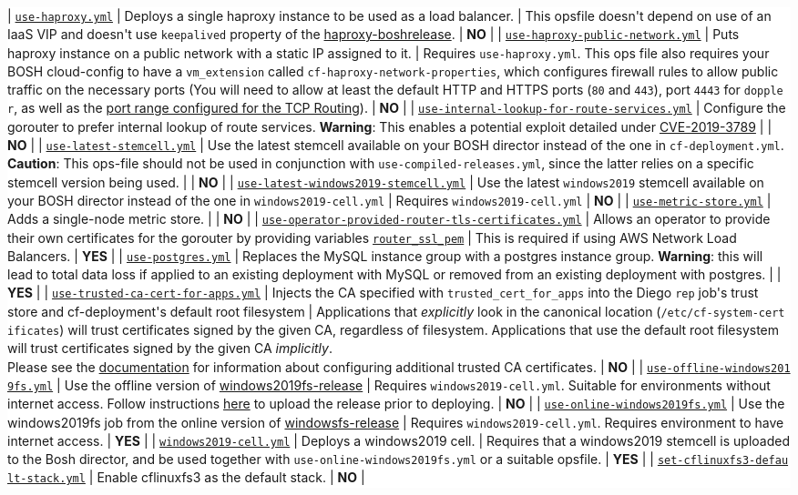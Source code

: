 | [`use-haproxy.yml`](use-haproxy.yml) | Deploys a single haproxy instance to be used as a load balancer. | This opsfile doesn't depend on use of an IaaS VIP and doesn't use `keepalived` property of the [haproxy-boshrelease](https://github.com/cloudfoundry-incubator/haproxy-boshrelease). | **NO** |
| [`use-haproxy-public-network.yml`](use-haproxy-public-network.yml) | Puts haproxy instance on a public network with a static IP assigned to it. | Requires `use-haproxy.yml`. This ops file also requires your BOSH cloud-config to have a `vm_extension` called `cf-haproxy-network-properties`, which configures firewall rules to allow public traffic on the necessary ports (You will need to allow at least the default HTTP and HTTPS ports (`80` and `443`), port `4443` for `doppler`, as well as the [port range configured for the TCP Routing](https://github.com/cloudfoundry/cf-deployment/blob/a6983a1b3345cd9f5af0f26d5c10265de0c7851f/cf-deployment.yml#L726)). | **NO** |
| [`use-internal-lookup-for-route-services.yml`](use-internal-lookup-for-route-services.yml) | Configure the gorouter to prefer internal lookup of route services. **Warning**: This enables a potential exploit detailed under [CVE-2019-3789](https://www.cloudfoundry.org/blog/cve-2019-3789/) |  | **NO** |
| [`use-latest-stemcell.yml`](use-latest-stemcell.yml) | Use the latest stemcell available on your BOSH director instead of the one in `cf-deployment.yml`. **Caution**: This ops-file should not be used in conjunction with `use-compiled-releases.yml`, since the latter relies on a specific stemcell version being used. |  | **NO** |
| [`use-latest-windows2019-stemcell.yml`](use-latest-windows2019-stemcell.yml) | Use the latest `windows2019` stemcell available on your BOSH director instead of the one in `windows2019-cell.yml` | Requires `windows2019-cell.yml` | **NO** |
| [`use-metric-store.yml`](use-metric-store.yml) | Adds a single-node metric store. | | **NO** |
| [`use-operator-provided-router-tls-certificates.yml`](use-operator-provided-router-tls-certificates.yml) | Allows an operator to provide their own certificates for the gorouter by providing variables [`router_ssl_pem`](example-vars-files/vars-use-operator-provided-router-tls-certificates.yml) | This is required if using AWS Network Load Balancers. | **YES** |
| [`use-postgres.yml`](use-postgres.yml) | Replaces the MySQL instance group with a postgres instance group. **Warning**: this will lead to total data loss if applied to an existing deployment with MySQL or removed from an existing deployment with postgres. |  | **YES** |
| [`use-trusted-ca-cert-for-apps.yml`](use-trusted-ca-cert-for-apps.yml) | Injects the CA specified with `trusted_cert_for_apps` into the Diego `rep` job's trust store and cf-deployment's default root filesystem | Applications that *explicitly* look in the canonical location (`/etc/cf-system-certificates`) will trust certificates signed by the given CA, regardless of filesystem. Applications that use the default root filesystem will trust certificates signed by the given CA *implicitly*. <br/> Please see the [documentation](https://docs.cloudfoundry.org/running/trusted-system-certificates.html) for information about configuring additional trusted CA certificates. | **NO** |
| [`use-offline-windows2019fs.yml`](use-offline-windows2019fs.yml) | Use the offline version of [windows2019fs-release](https://github.com/cloudfoundry/windows2019fs-release) | Requires `windows2019-cell.yml`. Suitable for environments without internet access. Follow instructions [here](https://github.com/cloudfoundry/windows2019fs-release/blob/master/README.md) to upload the release prior to deploying. | **NO** |
| [`use-online-windows2019fs.yml`](use-online-windows2019fs.yml) | Use the windows2019fs job from the online version of [windowsfs-release](https://github.com/cloudfoundry/windowsfs-online-release) | Requires `windows2019-cell.yml`. Requires environment to have internet access. | **YES** |
| [`windows2019-cell.yml`](windows2019-cell.yml) | Deploys a windows2019 cell. | Requires that a windows2019 stemcell is uploaded to the Bosh director, and be used together with `use-online-windows2019fs.yml` or a suitable opsfile. | **YES** |
| [`set-cflinuxfs3-default-stack.yml`](set-cflinuxfs3-default-stack.yml) | Enable cflinuxfs3 as the default stack. | **NO** |
